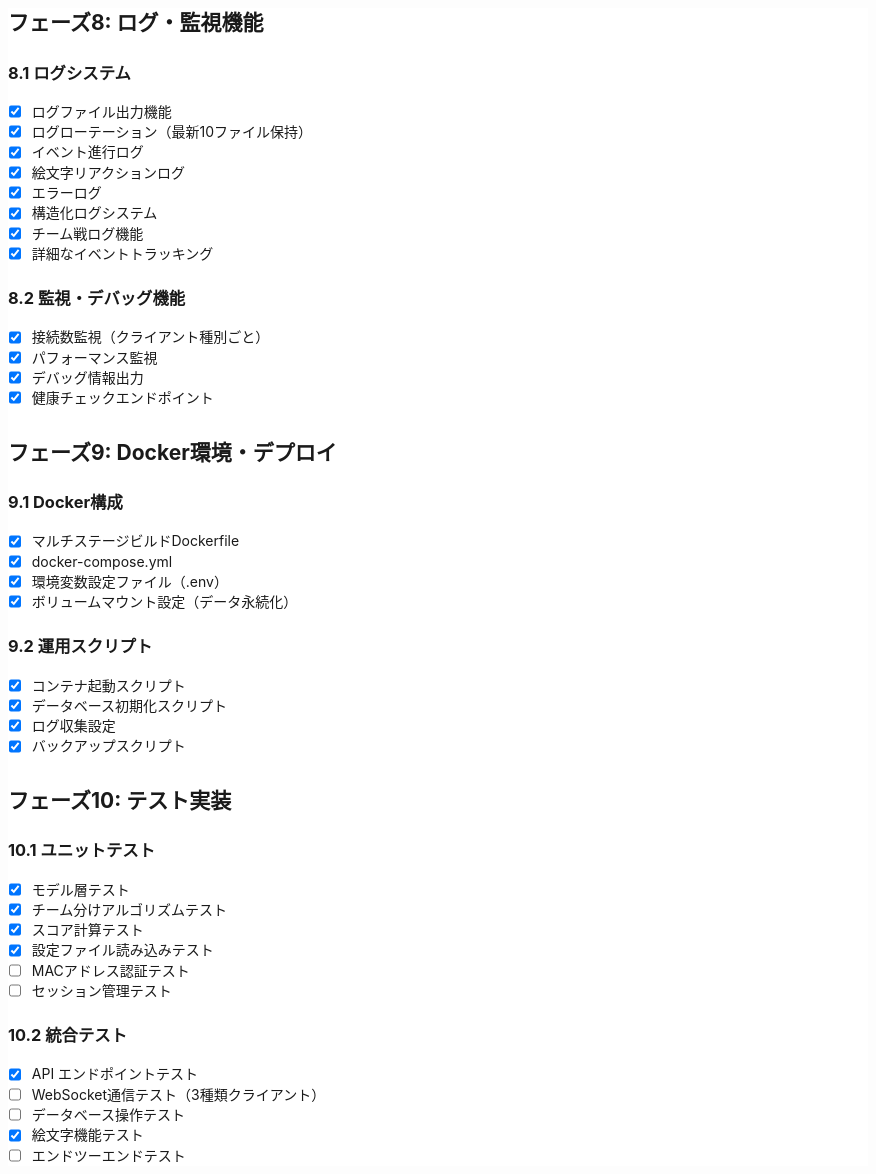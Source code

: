## フェーズ8: ログ・監視機能

### 8.1 ログシステム
- [x] ログファイル出力機能
- [x] ログローテーション（最新10ファイル保持）
- [x] イベント進行ログ
- [x] 絵文字リアクションログ
- [x] エラーログ
- [x] 構造化ログシステム
- [x] チーム戦ログ機能
- [x] 詳細なイベントトラッキング

### 8.2 監視・デバッグ機能
- [x] 接続数監視（クライアント種別ごと）
- [x] パフォーマンス監視
- [x] デバッグ情報出力
- [x] 健康チェックエンドポイント

## フェーズ9: Docker環境・デプロイ

### 9.1 Docker構成
- [x] マルチステージビルドDockerfile
- [x] docker-compose.yml
- [x] 環境変数設定ファイル（.env）
- [x] ボリュームマウント設定（データ永続化）

### 9.2 運用スクリプト
- [x] コンテナ起動スクリプト
- [x] データベース初期化スクリプト
- [x] ログ収集設定
- [x] バックアップスクリプト

## フェーズ10: テスト実装

### 10.1 ユニットテスト
- [x] モデル層テスト
- [x] チーム分けアルゴリズムテスト
- [x] スコア計算テスト
- [x] 設定ファイル読み込みテスト
- [ ] MACアドレス認証テスト
- [ ] セッション管理テスト

### 10.2 統合テスト
- [x] API エンドポイントテスト
- [ ] WebSocket通信テスト（3種類クライアント）
- [ ] データベース操作テスト
- [x] 絵文字機能テスト
- [ ] エンドツーエンドテスト
